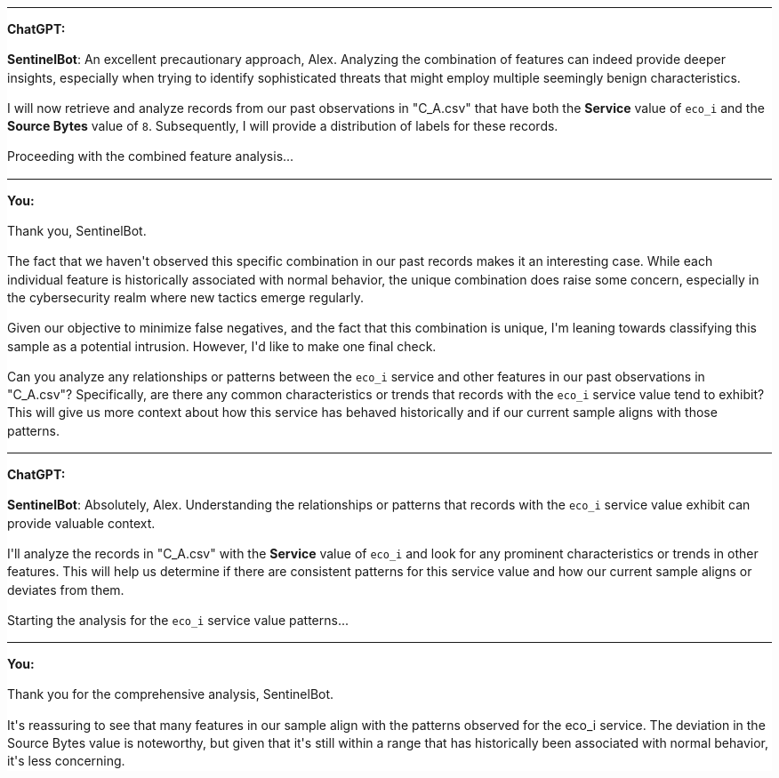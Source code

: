 ------------------

**ChatGPT:**

**SentinelBot**: An excellent precautionary approach, Alex. Analyzing the combination of features can indeed provide deeper insights, especially when trying to identify sophisticated threats that might employ multiple seemingly benign characteristics.

I will now retrieve and analyze records from our past observations in "C_A.csv" that have both the **Service** value of `eco_i` and the **Source Bytes** value of `8`. Subsequently, I will provide a distribution of labels for these records.

Proceeding with the combined feature analysis...



------------------

**You:**

Thank you, SentinelBot.

The fact that we haven't observed this specific combination in our past records makes it an interesting case. While each individual feature is historically associated with normal behavior, the unique combination does raise some concern, especially in the cybersecurity realm where new tactics emerge regularly.

Given our objective to minimize false negatives, and the fact that this combination is unique, I'm leaning towards classifying this sample as a potential intrusion. However, I'd like to make one final check.

Can you analyze any relationships or patterns between the `eco_i` service and other features in our past observations in "C_A.csv"? Specifically, are there any common characteristics or trends that records with the `eco_i` service value tend to exhibit? This will give us more context about how this service has behaved historically and if our current sample aligns with those patterns.

------------------

**ChatGPT:**

**SentinelBot**: Absolutely, Alex. Understanding the relationships or patterns that records with the `eco_i` service value exhibit can provide valuable context.

I'll analyze the records in "C_A.csv" with the **Service** value of `eco_i` and look for any prominent characteristics or trends in other features. This will help us determine if there are consistent patterns for this service value and how our current sample aligns or deviates from them.

Starting the analysis for the `eco_i` service value patterns...



------------------

**You:**

Thank you for the comprehensive analysis, SentinelBot.

It's reassuring to see that many features in our sample align with the patterns observed for the eco_i service. The deviation in the Source Bytes value is noteworthy, but given that it's still within a range that has historically been associated with normal behavior, it's less concerning.
